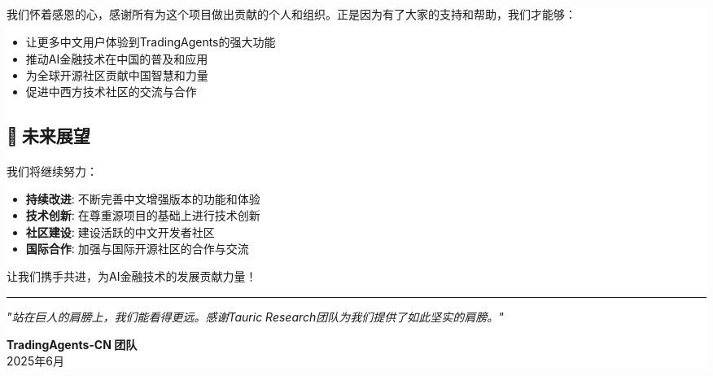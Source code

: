 我们怀着感恩的心，感谢所有为这个项目做出贡献的个人和组织。正是因为有了大家的支持和帮助，我们才能够：

- 让更多中文用户体验到TradingAgents的强大功能
- 推动AI金融技术在中国的普及和应用
- 为全球开源社区贡献中国智慧和力量
- 促进中西方技术社区的交流与合作

## 🔮 未来展望

我们将继续努力：

- **持续改进**: 不断完善中文增强版本的功能和体验
- **技术创新**: 在尊重源项目的基础上进行技术创新
- **社区建设**: 建设活跃的中文开发者社区
- **国际合作**: 加强与国际开源社区的合作与交流

让我们携手共进，为AI金融技术的发展贡献力量！

---

*"站在巨人的肩膀上，我们能看得更远。感谢Tauric Research团队为我们提供了如此坚实的肩膀。"*

**TradingAgents-CN 团队**  
2025年6月
